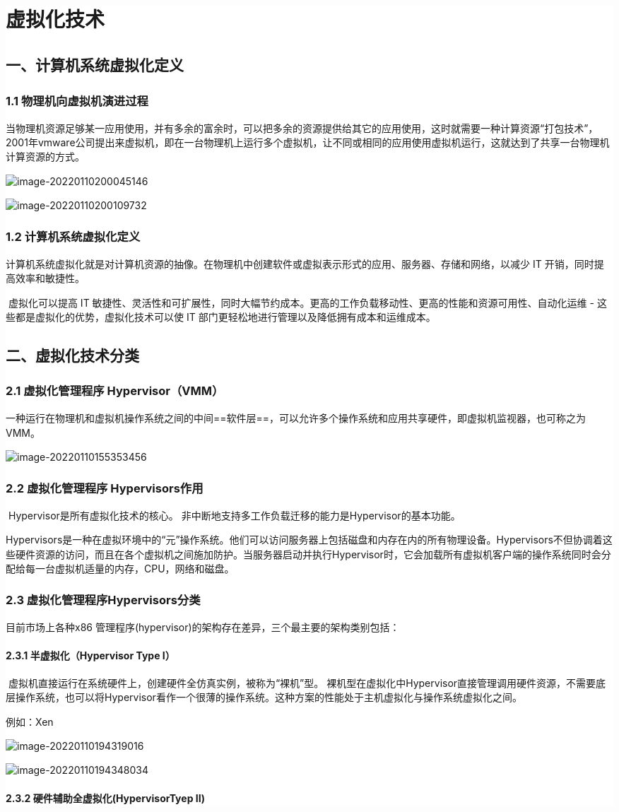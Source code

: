 # 虚拟化技术

## 一、计算机系统虚拟化定义

### 1.1 物理机向虚拟机演进过程

​	当物理机资源足够某一应用使用，并有多余的富余时，可以把多余的资源提供给其它的应用使用，这时就需要一种计算资源“打包技术”，2001年vmware公司提出来虚拟机，即在一台物理机上运行多个虚拟机，让不同或相同的应用使用虚拟机运行，这就达到了共享一台物理机计算资源的方式。

![image-20220110200045146](https://lskypro-1309218011.cos.ap-shanghai.myqcloud.com/2022/12/26/63a969d381386.png)

![image-20220110200109732](https://lskypro-1309218011.cos.ap-shanghai.myqcloud.com/2022/12/26/63a969d798f9f.png)

### 1.2 计算机系统虚拟化定义

​	计算机系统虚拟化就是对计算机资源的抽像。在物理机中创建软件或虚拟表示形式的应用、服务器、存储和网络，以减少 IT 开销，同时提高效率和敏捷性。

​	虚拟化可以提高 IT 敏捷性、灵活性和可扩展性，同时大幅节约成本。更高的工作负载移动性、更高的性能和资源可用性、自动化运维 - 这些都是虚拟化的优势，虚拟化技术可以使 IT 部门更轻松地进行管理以及降低拥有成本和运维成本。

## 二、虚拟化技术分类

### 2.1 虚拟化管理程序 Hypervisor（VMM）

一种运行在物理机和虚拟机操作系统之间的中间==软件层==，可以允许多个操作系统和应用共享硬件，即虚拟机监视器，也可称之为VMM。

![image-20220110155353456](https://lskypro-1309218011.cos.ap-shanghai.myqcloud.com/2022/12/26/63a969dbd254c.png)

### 2.2 虚拟化管理程序 Hypervisors作用

​	Hypervisor是所有虚拟化技术的核心。 非中断地支持多工作负载迁移的能力是Hypervisor的基本功能。

​	Hypervisors是一种在虚拟环境中的“元”操作系统。他们可以访问服务器上包括磁盘和内存在内的所有物理设备。Hypervisors不但协调着这些硬件资源的访问，而且在各个虚拟机之间施加防护。当服务器启动并执行Hypervisor时，它会加载所有虚拟机客户端的操作系统同时会分配给每一台虚拟机适量的内存，CPU，网络和磁盘。

### 2.3 虚拟化管理程序Hypervisors分类

目前市场上各种x86 管理程序(hypervisor)的架构存在差异，三个最主要的架构类别包括：

#### 2.3.1 半虚拟化（Hypervisor Type I）

​	虚拟机直接运行在系统硬件上，创建硬件全仿真实例，被称为“裸机”型。 
​	裸机型在虚拟化中Hypervisor直接管理调用硬件资源，不需要底层操作系统，也可以将Hypervisor看作一个很薄的操作系统。这种方案的性能处于主机虚拟化与操作系统虚拟化之间。

例如：Xen

![image-20220110194319016](https://lskypro-1309218011.cos.ap-shanghai.myqcloud.com/2022/12/26/63a969e0077dc.png)

![image-20220110194348034](https://lskypro-1309218011.cos.ap-shanghai.myqcloud.com/2022/12/26/63a969e387a53.png)

#### 2.3.2 硬件辅助全虚拟化(HypervisorTyep II)
